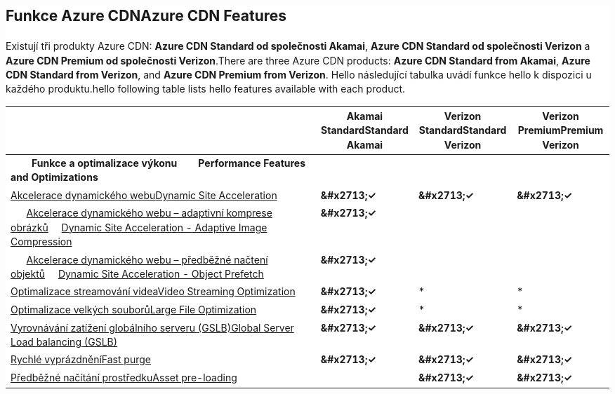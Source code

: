 ## <a name="azure-cdn-features"></a><span data-ttu-id="8fc1b-127">Funkce Azure CDN</span><span class="sxs-lookup"><span data-stu-id="8fc1b-127">Azure CDN Features</span></span>
<span data-ttu-id="8fc1b-128">Existují tři produkty Azure CDN: **Azure CDN Standard od společnosti Akamai**, **Azure CDN Standard od společnosti Verizon** a **Azure CDN Premium od společnosti Verizon**.</span><span class="sxs-lookup"><span data-stu-id="8fc1b-128">There are three Azure CDN products:  **Azure CDN Standard from Akamai**, **Azure CDN Standard from Verizon**, and **Azure CDN Premium from Verizon**.</span></span>  <span data-ttu-id="8fc1b-129">Hello následující tabulka uvádí funkce hello k dispozici u každého produktu.</span><span class="sxs-lookup"><span data-stu-id="8fc1b-129">hello following table lists hello features available with each product.</span></span>

|  | <span data-ttu-id="8fc1b-130">Akamai Standard</span><span class="sxs-lookup"><span data-stu-id="8fc1b-130">Standard Akamai</span></span> | <span data-ttu-id="8fc1b-131">Verizon Standard</span><span class="sxs-lookup"><span data-stu-id="8fc1b-131">Standard Verizon</span></span> | <span data-ttu-id="8fc1b-132">Verizon Premium</span><span class="sxs-lookup"><span data-stu-id="8fc1b-132">Premium Verizon</span></span> |
| --- | --- | --- | --- |
| <span data-ttu-id="8fc1b-133">&nbsp;&nbsp;&nbsp;&nbsp;&nbsp;&nbsp;&nbsp;  __Funkce a optimalizace výkonu__</span><span class="sxs-lookup"><span data-stu-id="8fc1b-133">&nbsp;&nbsp;&nbsp;&nbsp;&nbsp;&nbsp;&nbsp; __Performance Features and Optimizations__</span></span> |
| [<span data-ttu-id="8fc1b-134">Akcelerace dynamického webu</span><span class="sxs-lookup"><span data-stu-id="8fc1b-134">Dynamic Site Acceleration</span></span>](https://docs.microsoft.com/azure/cdn/cdn-dynamic-site-acceleration) | <span data-ttu-id="8fc1b-135">**&amp;#x2713;**</span><span class="sxs-lookup"><span data-stu-id="8fc1b-135">**&#x2713;**</span></span>  | <span data-ttu-id="8fc1b-136">**&amp;#x2713;**</span><span class="sxs-lookup"><span data-stu-id="8fc1b-136">**&#x2713;**</span></span> | <span data-ttu-id="8fc1b-137">**&amp;#x2713;**</span><span class="sxs-lookup"><span data-stu-id="8fc1b-137">**&#x2713;**</span></span> |
| <span data-ttu-id="8fc1b-138">&nbsp;&nbsp;&nbsp;&nbsp;&nbsp;  [Akcelerace dynamického webu – adaptivní komprese obrázků](https://docs.microsoft.com/azure/cdn/cdn-dynamic-site-acceleration#adaptive-image-compression-akamai-only)</span><span class="sxs-lookup"><span data-stu-id="8fc1b-138">&nbsp;&nbsp;&nbsp;&nbsp;&nbsp;[Dynamic Site Acceleration - Adaptive Image Compression](https://docs.microsoft.com/azure/cdn/cdn-dynamic-site-acceleration#adaptive-image-compression-akamai-only)</span></span> | <span data-ttu-id="8fc1b-139">**&amp;#x2713;**</span><span class="sxs-lookup"><span data-stu-id="8fc1b-139">**&#x2713;**</span></span>  |  |  |
| <span data-ttu-id="8fc1b-140">&nbsp;&nbsp;&nbsp;&nbsp;&nbsp;  [Akcelerace dynamického webu – předběžné načtení objektů](https://docs.microsoft.com/azure/cdn/cdn-dynamic-site-acceleration#object-prefetch-akamai-only)</span><span class="sxs-lookup"><span data-stu-id="8fc1b-140">&nbsp;&nbsp;&nbsp;&nbsp;&nbsp;[Dynamic Site Acceleration - Object Prefetch](https://docs.microsoft.com/azure/cdn/cdn-dynamic-site-acceleration#object-prefetch-akamai-only)</span></span> | <span data-ttu-id="8fc1b-141">**&amp;#x2713;**</span><span class="sxs-lookup"><span data-stu-id="8fc1b-141">**&#x2713;**</span></span>  |  |  |
| [<span data-ttu-id="8fc1b-142">Optimalizace streamování videa</span><span class="sxs-lookup"><span data-stu-id="8fc1b-142">Video Streaming Optimization</span></span>](https://docs.microsoft.com/azure/cdn/cdn-media-streaming-optimization) | <span data-ttu-id="8fc1b-143">**&amp;#x2713;**</span><span class="sxs-lookup"><span data-stu-id="8fc1b-143">**&#x2713;**</span></span>  | \* |  \* |
| [<span data-ttu-id="8fc1b-144">Optimalizace velkých souborů</span><span class="sxs-lookup"><span data-stu-id="8fc1b-144">Large File Optimization</span></span>](https://docs.microsoft.com/azure/cdn/cdn-large-file-optimization) | <span data-ttu-id="8fc1b-145">**&amp;#x2713;**</span><span class="sxs-lookup"><span data-stu-id="8fc1b-145">**&#x2713;**</span></span>  | \* |  \* |
| [<span data-ttu-id="8fc1b-146">Vyrovnávání zatížení globálního serveru (GSLB)</span><span class="sxs-lookup"><span data-stu-id="8fc1b-146">Global Server Load balancing (GSLB)</span></span>](https://docs.microsoft.com/azure/traffic-manager/traffic-manager-load-balancing-azure) |<span data-ttu-id="8fc1b-147">**&amp;#x2713;**</span><span class="sxs-lookup"><span data-stu-id="8fc1b-147">**&#x2713;**</span></span> |<span data-ttu-id="8fc1b-148">**&amp;#x2713;**</span><span class="sxs-lookup"><span data-stu-id="8fc1b-148">**&#x2713;**</span></span> |<span data-ttu-id="8fc1b-149">**&amp;#x2713;**</span><span class="sxs-lookup"><span data-stu-id="8fc1b-149">**&#x2713;**</span></span> |
| [<span data-ttu-id="8fc1b-150">Rychlé vyprázdnění</span><span class="sxs-lookup"><span data-stu-id="8fc1b-150">Fast purge</span></span>](cdn-purge-endpoint.md) |<span data-ttu-id="8fc1b-151">**&amp;#x2713;**</span><span class="sxs-lookup"><span data-stu-id="8fc1b-151">**&#x2713;**</span></span> |<span data-ttu-id="8fc1b-152">**&amp;#x2713;**</span><span class="sxs-lookup"><span data-stu-id="8fc1b-152">**&#x2713;**</span></span> |<span data-ttu-id="8fc1b-153">**&amp;#x2713;**</span><span class="sxs-lookup"><span data-stu-id="8fc1b-153">**&#x2713;**</span></span> |
| [<span data-ttu-id="8fc1b-154">Předběžné načítání prostředku</span><span class="sxs-lookup"><span data-stu-id="8fc1b-154">Asset pre-loading</span></span>](cdn-preload-endpoint.md) | |<span data-ttu-id="8fc1b-155">**&amp;#x2713;**</span><span class="sxs-lookup"><span data-stu-id="8fc1b-155">**&#x2713;**</span></span> |<span data-ttu-id="8fc1b-156">**&amp;#x2713;**</span><span class="sxs-lookup"><span data-stu-id="8fc1b-156">**&#x2713;**</span></span> |